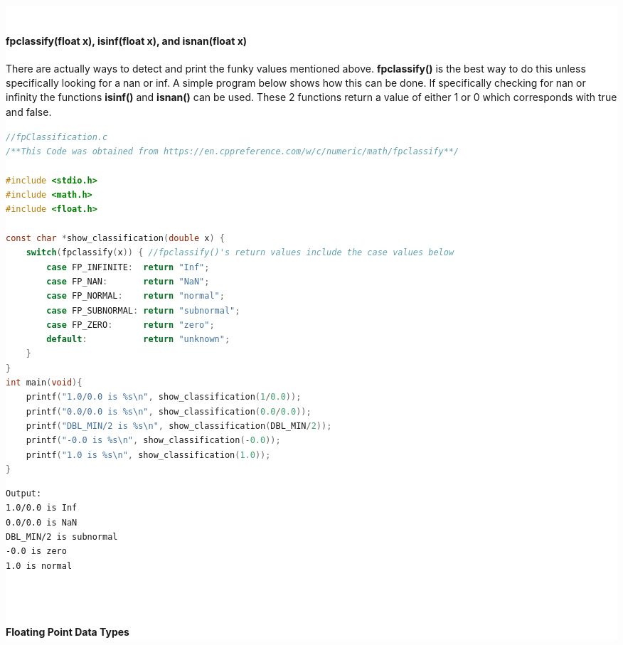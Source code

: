 <br>

#### fpclassify(float x), isinf(float x), and isnan(float x)
  There are actually ways to detect and print the funky values mentioned above. **fpclassify()** is the best way to do this unless specifically looking for a nan or inf. A simple program below shows how this can be done. If specifically checking for nan or infinity the functions **isinf()** and **isnan()** can be used. These 2 functions return a value of either 1 or 0 which corresponds with true and false.
<br>

```C
//fpClassification.c
/**This Code was obtained from https://en.cppreference.com/w/c/numeric/math/fpclassify**/

#include <stdio.h>
#include <math.h>
#include <float.h>

const char *show_classification(double x) {
    switch(fpclassify(x)) { //fpclassify()'s return values include the case values below
        case FP_INFINITE:  return "Inf";
        case FP_NAN:       return "NaN";
        case FP_NORMAL:    return "normal";
        case FP_SUBNORMAL: return "subnormal";
        case FP_ZERO:      return "zero";
        default:           return "unknown";
    }
}
int main(void){
    printf("1.0/0.0 is %s\n", show_classification(1/0.0));
    printf("0.0/0.0 is %s\n", show_classification(0.0/0.0));
    printf("DBL_MIN/2 is %s\n", show_classification(DBL_MIN/2));
    printf("-0.0 is %s\n", show_classification(-0.0));
    printf("1.0 is %s\n", show_classification(1.0));
}

```

```
Output:
1.0/0.0 is Inf
0.0/0.0 is NaN
DBL_MIN/2 is subnormal
-0.0 is zero
1.0 is normal
```

<br>
<br>


####  Floating Point Data Types
